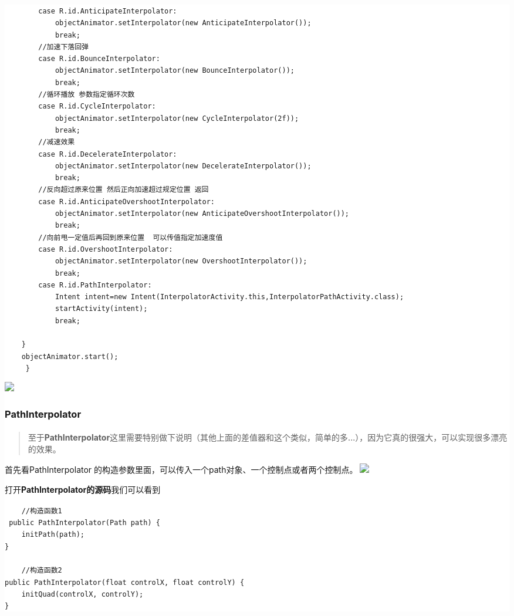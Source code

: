             case R.id.AnticipateInterpolator:
                objectAnimator.setInterpolator(new AnticipateInterpolator());
                break;
            //加速下落回弹
            case R.id.BounceInterpolator:
                objectAnimator.setInterpolator(new BounceInterpolator());
                break;
            //循环播放 参数指定循环次数
            case R.id.CycleInterpolator:
                objectAnimator.setInterpolator(new CycleInterpolator(2f));
                break;
            //减速效果
            case R.id.DecelerateInterpolator:
                objectAnimator.setInterpolator(new DecelerateInterpolator());
                break;
            //反向超过原来位置 然后正向加速超过规定位置 返回
            case R.id.AnticipateOvershootInterpolator:
                objectAnimator.setInterpolator(new AnticipateOvershootInterpolator());
                break;
            //向前甩一定值后再回到原来位置  可以传值指定加速度值
            case R.id.OvershootInterpolator:
                objectAnimator.setInterpolator(new OvershootInterpolator());
                break;
            case R.id.PathInterpolator:
                Intent intent=new Intent(InterpolatorActivity.this,InterpolatorPathActivity.class);
                startActivity(intent);
                break;

        }
        objectAnimator.start();
   		 }
![](http://ww2.sinaimg.cn/large/0060lm7Tgy1fd7lchfqlfg30dc0kub29.gif)



### PathInterpolator
> 至于**PathInterpolator**这里需要特别做下说明（其他上面的差值器和这个类似，简单的多...），因为它真的很强大，可以实现很多漂亮的效果。


首先看PathInterpolator 的构造参数里面，可以传入一个path对象、一个控制点或者两个控制点。
![](http://ww2.sinaimg.cn/large/0060lm7Tgy1fd7oahph7kj30cj040mx4.jpg)

打开**PathInterpolator的源码**我们可以看到

		//构造函数1
     public PathInterpolator(Path path) {
        initPath(path);
    }

   		//构造函数2
    public PathInterpolator(float controlX, float controlY) {
        initQuad(controlX, controlY);
    }
